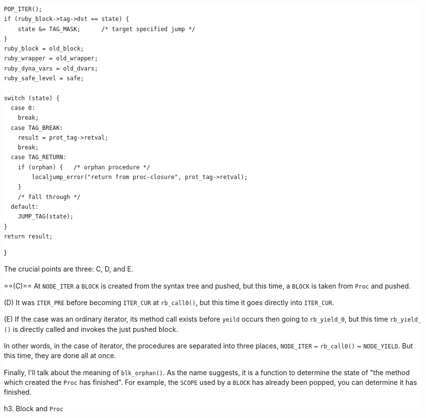     POP_ITER();
    if (ruby_block->tag->dst == state) {
        state &= TAG_MASK;      /* target specified jump */
    }
    ruby_block = old_block;
    ruby_wrapper = old_wrapper;
    ruby_dyna_vars = old_dvars;
    ruby_safe_level = safe;

    switch (state) {
      case 0:
        break;
      case TAG_BREAK:
        result = prot_tag->retval;
        break;
      case TAG_RETURN:
        if (orphan) {   /* orphan procedure */
            localjump_error("return from proc-closure", prot_tag->retval);
        }
        /* fall through */
      default:
        JUMP_TAG(state);
    }
    return result;
}
</pre>



The crucial points are three: C, D, and E.


==(C)== At `NODE_ITER` a `BLOCK` is created from the syntax tree and pushed,
but this time, a `BLOCK` is taken from `Proc` and pushed.


(D) It was `ITER_PRE` before becoming `ITER_CUR` at `rb_call0()`,
but this time it goes directly into `ITER_CUR`.


(E) If the case was an ordinary iterator,
its method call exists before `yeild` occurs then going to `rb_yield_0`,
but this time `rb_yield_()` is directly called and invokes the just pushed block.


In other words, in the case of iterator, the procedures are separated into three places,
`NODE_ITER` ~ `rb_call0()` ~ `NODE_YIELD`. But this time, they are done all at once.


Finally, I'll talk about the meaning of `blk_orphan()`.
As the name suggests, it is a function to determine the state of "the method
which created the `Proc` has finished".
For example, the `SCOPE` used by a `BLOCK` has already been popped,
you can determine it has finished.




h3. Block and `Proc`
